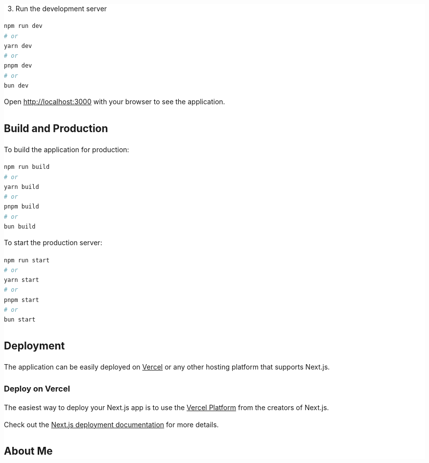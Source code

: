 3. Run the development server

```bash
npm run dev
# or
yarn dev
# or
pnpm dev
# or
bun dev
```

Open [http://localhost:3000](http://localhost:3000) with your browser to see the application.

## Build and Production

To build the application for production:

```bash
npm run build
# or
yarn build
# or
pnpm build
# or
bun build
```

To start the production server:

```bash
npm run start
# or
yarn start
# or
pnpm start
# or
bun start
```

## Deployment

The application can be easily deployed on [Vercel](https://vercel.com) or any other hosting platform that supports Next.js.

### Deploy on Vercel

The easiest way to deploy your Next.js app is to use the [Vercel Platform](https://vercel.com/new) from the creators of Next.js.

Check out the [Next.js deployment documentation](https://nextjs.org/docs/app/building-your-application/deploying) for more details.

## About Me
